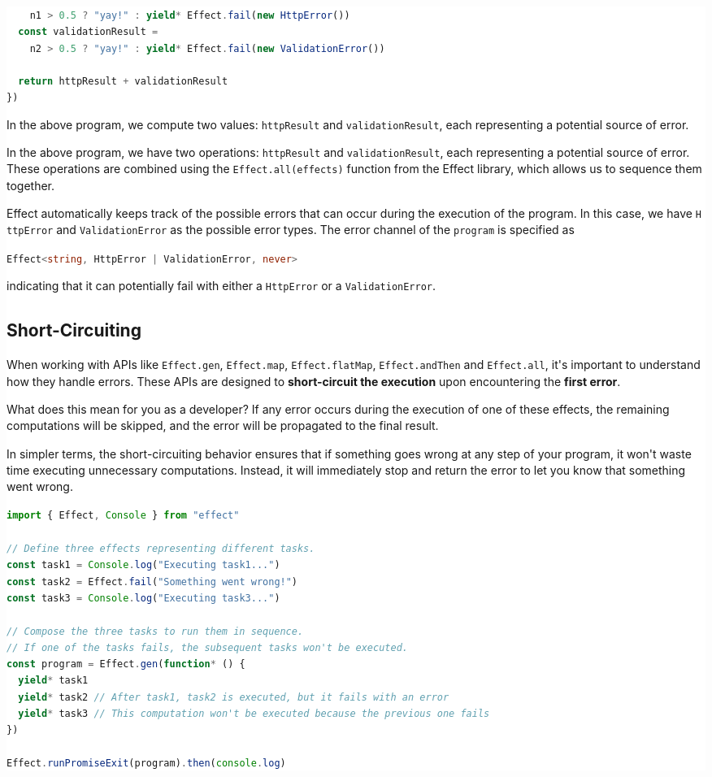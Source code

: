 ```ts
    n1 > 0.5 ? "yay!" : yield* Effect.fail(new HttpError())
  const validationResult =
    n2 > 0.5 ? "yay!" : yield* Effect.fail(new ValidationError())

  return httpResult + validationResult
})
```

In the above program, we compute two values: `httpResult` and `validationResult`, each representing a potential source of error.

In the above program, we have two operations: `httpResult` and `validationResult`, each representing a potential source of error. These operations are combined using the `Effect.all(effects)` function from the Effect library, which allows us to sequence them together.

Effect automatically keeps track of the possible errors that can occur during the execution of the program. In this case, we have `HttpError` and `ValidationError` as the possible error types. The error channel of the `program` is specified as

```ts
Effect<string, HttpError | ValidationError, never>
```

indicating that it can potentially fail with either a `HttpError` or a `ValidationError`.

## Short-Circuiting

When working with APIs like `Effect.gen`, `Effect.map`, `Effect.flatMap`, `Effect.andThen` and `Effect.all`, it's important to understand how they handle errors. These APIs are designed to **short-circuit the execution** upon encountering the **first error**.

What does this mean for you as a developer? If any error occurs during the execution of one of these effects, the remaining computations will be skipped, and the error will be propagated to the final result.

In simpler terms, the short-circuiting behavior ensures that if something goes wrong at any step of your program, it won't waste time executing unnecessary computations. Instead, it will immediately stop and return the error to let you know that something went wrong.

```ts
import { Effect, Console } from "effect"

// Define three effects representing different tasks.
const task1 = Console.log("Executing task1...")
const task2 = Effect.fail("Something went wrong!")
const task3 = Console.log("Executing task3...")

// Compose the three tasks to run them in sequence.
// If one of the tasks fails, the subsequent tasks won't be executed.
const program = Effect.gen(function* () {
  yield* task1
  yield* task2 // After task1, task2 is executed, but it fails with an error
  yield* task3 // This computation won't be executed because the previous one fails
})

Effect.runPromiseExit(program).then(console.log)
```
